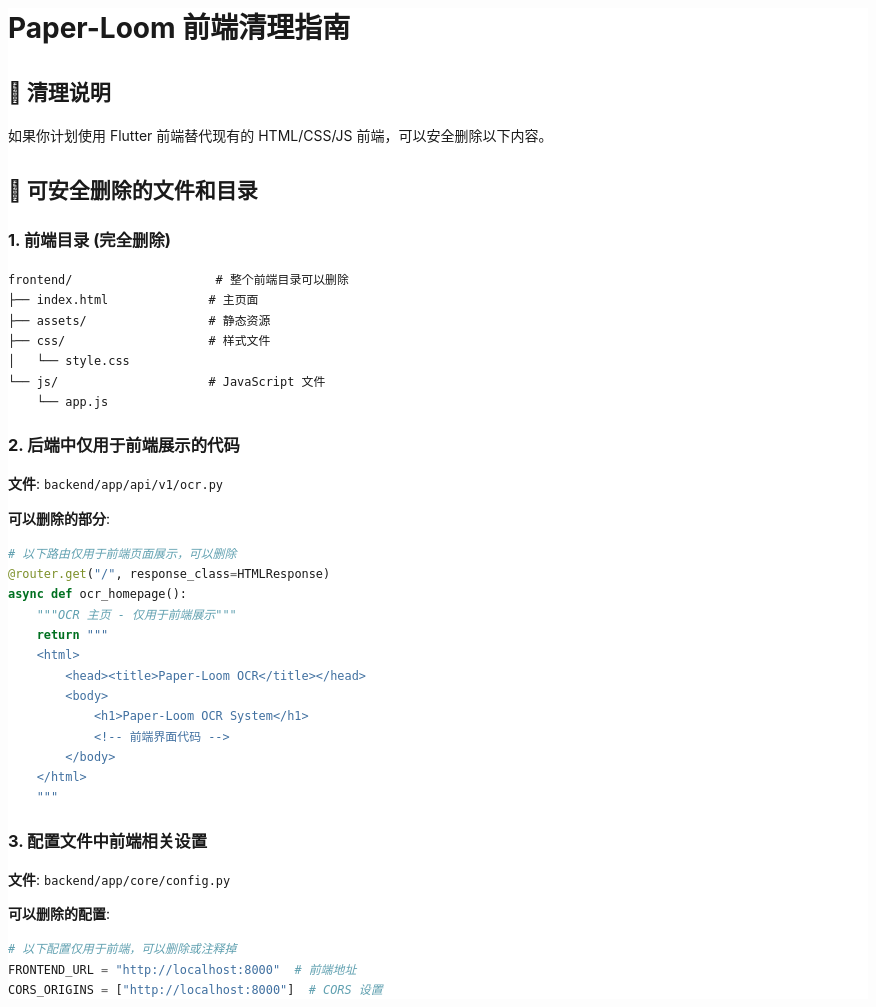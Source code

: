 # Paper-Loom 前端清理指南

## 🎯 清理说明

如果你计划使用 Flutter 前端替代现有的 HTML/CSS/JS 前端，可以安全删除以下内容。

## 📁 可安全删除的文件和目录

### 1. 前端目录 (完全删除)
```
frontend/                    # 整个前端目录可以删除
├── index.html              # 主页面
├── assets/                 # 静态资源
├── css/                    # 样式文件
│   └── style.css
└── js/                     # JavaScript 文件
    └── app.js
```

### 2. 后端中仅用于前端展示的代码

**文件**: `backend/app/api/v1/ocr.py`

**可以删除的部分**:
```python
# 以下路由仅用于前端页面展示，可以删除
@router.get("/", response_class=HTMLResponse)
async def ocr_homepage():
    """OCR 主页 - 仅用于前端展示"""
    return """
    <html>
        <head><title>Paper-Loom OCR</title></head>
        <body>
            <h1>Paper-Loom OCR System</h1>
            <!-- 前端界面代码 -->
        </body>
    </html>
    """
```

### 3. 配置文件中前端相关设置

**文件**: `backend/app/core/config.py`

**可以删除的配置**:
```python
# 以下配置仅用于前端，可以删除或注释掉
FRONTEND_URL = "http://localhost:8000"  # 前端地址
CORS_ORIGINS = ["http://localhost:8000"]  # CORS 设置
```
